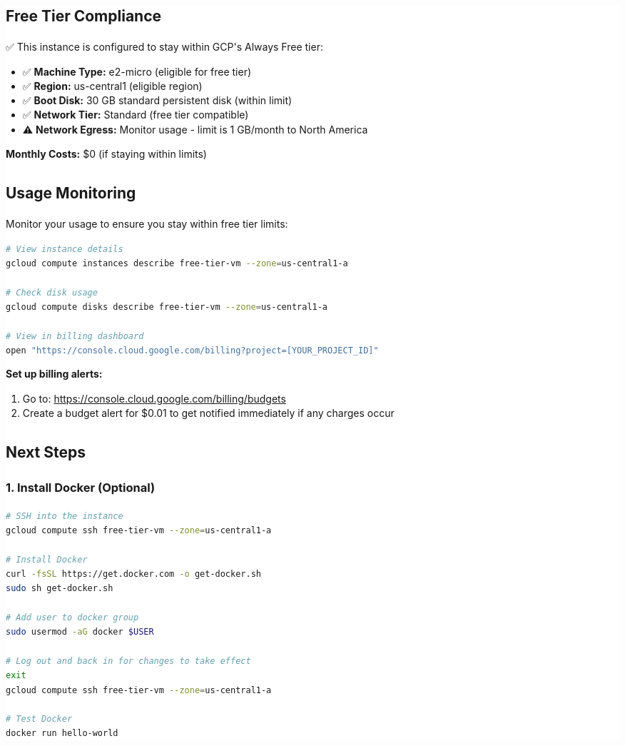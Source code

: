 
## Free Tier Compliance

✅ This instance is configured to stay within GCP's Always Free tier:

- ✅ **Machine Type:** e2-micro (eligible for free tier)
- ✅ **Region:** us-central1 (eligible region)
- ✅ **Boot Disk:** 30 GB standard persistent disk (within limit)
- ✅ **Network Tier:** Standard (free tier compatible)
- ⚠️ **Network Egress:** Monitor usage - limit is 1 GB/month to North America

**Monthly Costs:** $0 (if staying within limits)

## Usage Monitoring

Monitor your usage to ensure you stay within free tier limits:

```bash
# View instance details
gcloud compute instances describe free-tier-vm --zone=us-central1-a

# Check disk usage
gcloud compute disks describe free-tier-vm --zone=us-central1-a

# View in billing dashboard
open "https://console.cloud.google.com/billing?project=[YOUR_PROJECT_ID]"
```

**Set up billing alerts:**
1. Go to: https://console.cloud.google.com/billing/budgets
2. Create a budget alert for $0.01 to get notified immediately if any charges occur

## Next Steps

### 1. Install Docker (Optional)

```bash
# SSH into the instance
gcloud compute ssh free-tier-vm --zone=us-central1-a

# Install Docker
curl -fsSL https://get.docker.com -o get-docker.sh
sudo sh get-docker.sh

# Add user to docker group
sudo usermod -aG docker $USER

# Log out and back in for changes to take effect
exit
gcloud compute ssh free-tier-vm --zone=us-central1-a

# Test Docker
docker run hello-world
```
